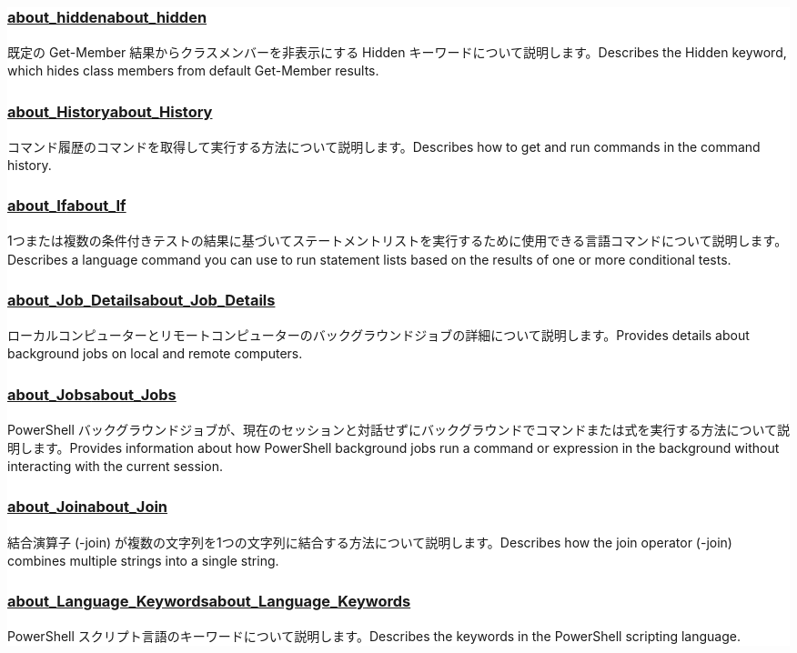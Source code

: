 ### [<span data-ttu-id="207d5-184">about_hidden</span><span class="sxs-lookup"><span data-stu-id="207d5-184">about_hidden</span></span>](about_hidden.md)
<span data-ttu-id="207d5-185">既定の Get-Member 結果からクラスメンバーを非表示にする Hidden キーワードについて説明します。</span><span class="sxs-lookup"><span data-stu-id="207d5-185">Describes the Hidden keyword, which hides class members from default Get-Member results.</span></span>

### [<span data-ttu-id="207d5-186">about_History</span><span class="sxs-lookup"><span data-stu-id="207d5-186">about_History</span></span>](about_History.md)
<span data-ttu-id="207d5-187">コマンド履歴のコマンドを取得して実行する方法について説明します。</span><span class="sxs-lookup"><span data-stu-id="207d5-187">Describes how to get and run commands in the command history.</span></span>

### [<span data-ttu-id="207d5-188">about_If</span><span class="sxs-lookup"><span data-stu-id="207d5-188">about_If</span></span>](about_If.md)
<span data-ttu-id="207d5-189">1つまたは複数の条件付きテストの結果に基づいてステートメントリストを実行するために使用できる言語コマンドについて説明します。</span><span class="sxs-lookup"><span data-stu-id="207d5-189">Describes a language command you can use to run statement lists based on the results of one or more conditional tests.</span></span>

### [<span data-ttu-id="207d5-190">about_Job_Details</span><span class="sxs-lookup"><span data-stu-id="207d5-190">about_Job_Details</span></span>](about_Job_Details.md)
<span data-ttu-id="207d5-191">ローカルコンピューターとリモートコンピューターのバックグラウンドジョブの詳細について説明します。</span><span class="sxs-lookup"><span data-stu-id="207d5-191">Provides details about background jobs on local and remote computers.</span></span>

### [<span data-ttu-id="207d5-192">about_Jobs</span><span class="sxs-lookup"><span data-stu-id="207d5-192">about_Jobs</span></span>](about_Jobs.md)
<span data-ttu-id="207d5-193">PowerShell バックグラウンドジョブが、現在のセッションと対話せずにバックグラウンドでコマンドまたは式を実行する方法について説明します。</span><span class="sxs-lookup"><span data-stu-id="207d5-193">Provides information about how PowerShell background jobs run a command or expression in the background without interacting with the current session.</span></span>

### [<span data-ttu-id="207d5-194">about_Join</span><span class="sxs-lookup"><span data-stu-id="207d5-194">about_Join</span></span>](about_Join.md)
<span data-ttu-id="207d5-195">結合演算子 (-join) が複数の文字列を1つの文字列に結合する方法について説明します。</span><span class="sxs-lookup"><span data-stu-id="207d5-195">Describes how the join operator (-join) combines multiple strings into a single string.</span></span>

### [<span data-ttu-id="207d5-196">about_Language_Keywords</span><span class="sxs-lookup"><span data-stu-id="207d5-196">about_Language_Keywords</span></span>](about_Language_Keywords.md)
<span data-ttu-id="207d5-197">PowerShell スクリプト言語のキーワードについて説明します。</span><span class="sxs-lookup"><span data-stu-id="207d5-197">Describes the keywords in the PowerShell scripting language.</span></span>
